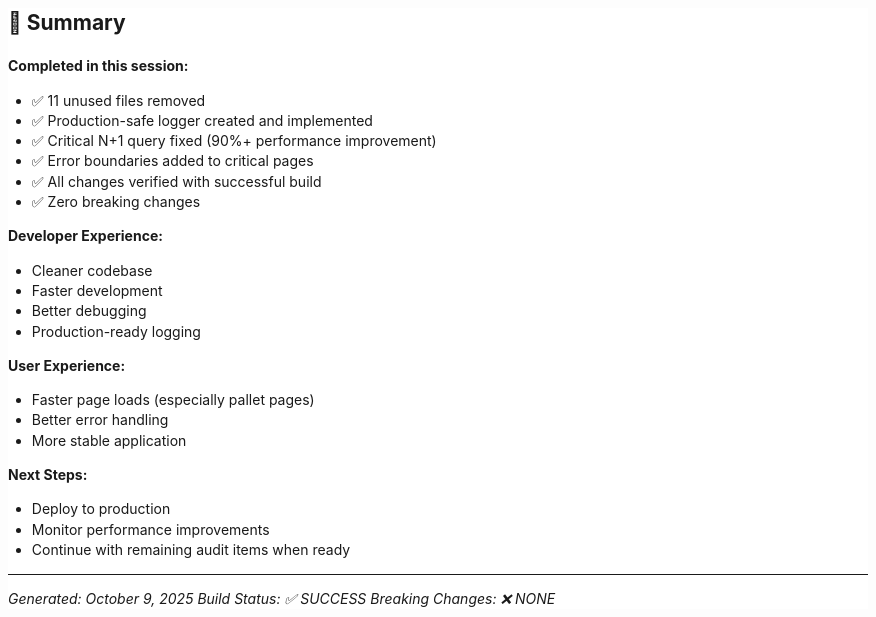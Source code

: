 
## 🎉 Summary

**Completed in this session:**
- ✅ 11 unused files removed
- ✅ Production-safe logger created and implemented
- ✅ Critical N+1 query fixed (90%+ performance improvement)
- ✅ Error boundaries added to critical pages
- ✅ All changes verified with successful build
- ✅ Zero breaking changes

**Developer Experience:**
- Cleaner codebase
- Faster development
- Better debugging
- Production-ready logging

**User Experience:**
- Faster page loads (especially pallet pages)
- Better error handling
- More stable application

**Next Steps:**
- Deploy to production
- Monitor performance improvements
- Continue with remaining audit items when ready

---

*Generated: October 9, 2025*
*Build Status: ✅ SUCCESS*
*Breaking Changes: ❌ NONE*


